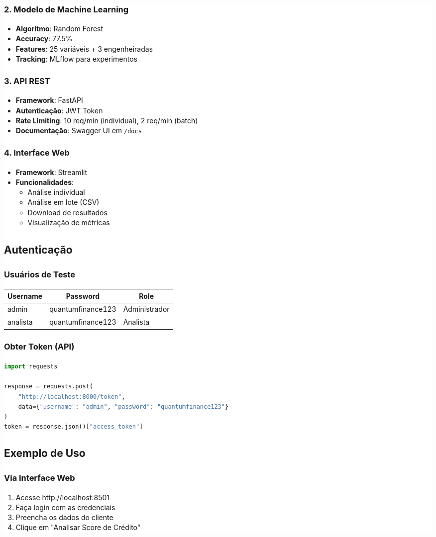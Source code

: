 ### 2. Modelo de Machine Learning
- **Algoritmo**: Random Forest
- **Accuracy**: 77.5%
- **Features**: 25 variáveis + 3 engenheiradas
- **Tracking**: MLflow para experimentos

### 3. API REST
- **Framework**: FastAPI
- **Autenticação**: JWT Token
- **Rate Limiting**: 10 req/min (individual), 2 req/min (batch)
- **Documentação**: Swagger UI em `/docs`

### 4. Interface Web
- **Framework**: Streamlit
- **Funcionalidades**:
  - Análise individual
  - Análise em lote (CSV)
  - Download de resultados
  - Visualização de métricas

## Autenticação

### Usuários de Teste
| Username | Password | Role |
|----------|----------|------|
| admin | quantumfinance123 | Administrador |
| analista | quantumfinance123 | Analista |

### Obter Token (API)
```python
import requests

response = requests.post(
    "http://localhost:8000/token",
    data={"username": "admin", "password": "quantumfinance123"}
)
token = response.json()["access_token"]
```

## Exemplo de Uso

### Via Interface Web
1. Acesse http://localhost:8501
2. Faça login com as credenciais
3. Preencha os dados do cliente
4. Clique em "Analisar Score de Crédito"
